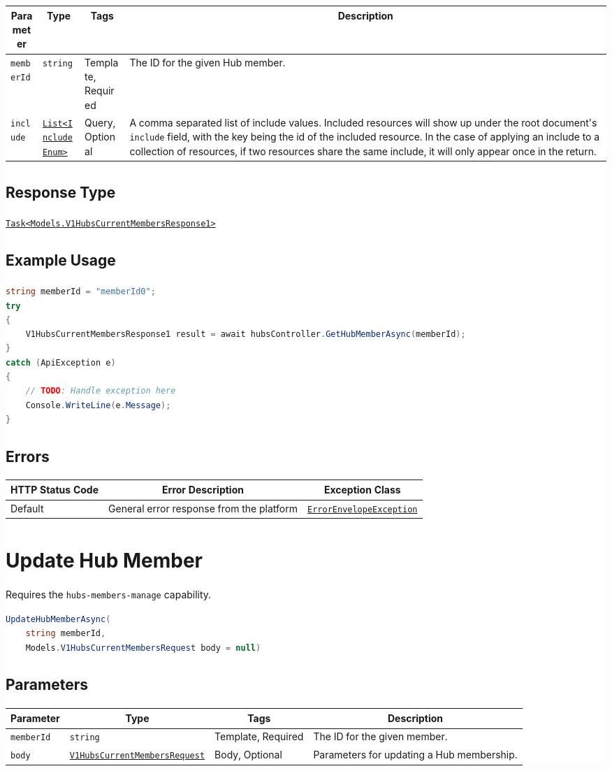 | Parameter | Type | Tags | Description |
|  --- | --- | --- | --- |
| `memberId` | `string` | Template, Required | The ID for the given Hub member. |
| `include` | [`List<IncludeEnum>`](../../doc/models/include-enum.md) | Query, Optional | A comma separated list of include values. Included resources will show up under the root document's `include` field, with the key being the id of the included resource. In the case of applying an include to a collection of resources, if two resources share the same include, it will only appear once in the return. |

## Response Type

[`Task<Models.V1HubsCurrentMembersResponse1>`](../../doc/models/v1-hubs-current-members-response-1.md)

## Example Usage

```csharp
string memberId = "memberId0";
try
{
    V1HubsCurrentMembersResponse1 result = await hubsController.GetHubMemberAsync(memberId);
}
catch (ApiException e)
{
    // TODO: Handle exception here
    Console.WriteLine(e.Message);
}
```

## Errors

| HTTP Status Code | Error Description | Exception Class |
|  --- | --- | --- |
| Default | General error response from the platform | [`ErrorEnvelopeException`](../../doc/models/error-envelope-exception.md) |


# Update Hub Member

Requires the `hubs-members-manage` capability.

```csharp
UpdateHubMemberAsync(
    string memberId,
    Models.V1HubsCurrentMembersRequest body = null)
```

## Parameters

| Parameter | Type | Tags | Description |
|  --- | --- | --- | --- |
| `memberId` | `string` | Template, Required | The ID for the given member. |
| `body` | [`V1HubsCurrentMembersRequest`](../../doc/models/v1-hubs-current-members-request.md) | Body, Optional | Parameters for updating a Hub membership. |
